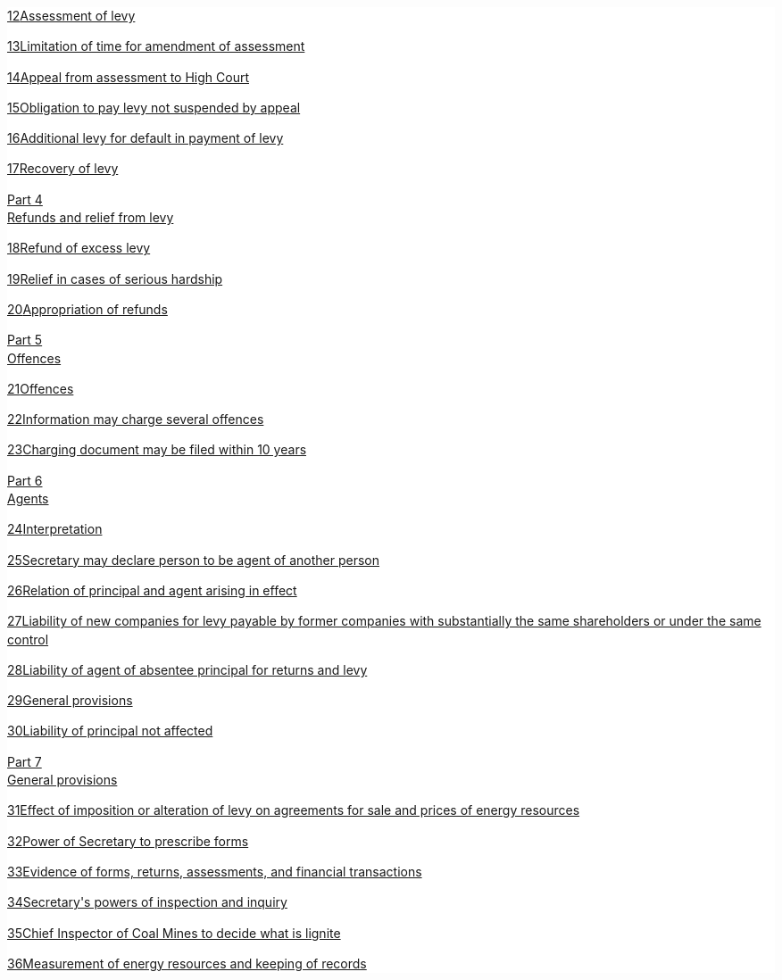 [12][16][][16][Assessment of levy][16]

[13][17][][17][Limitation of time for amendment of assessment][17]

[14][18][][18][Appeal from assessment to High Court][18]

[15][19][][19][Obligation to pay levy not suspended by appeal][19]

[16][20][][20][Additional levy for default in payment of levy][20]

[17][21][][21][Recovery of levy][21]

[Part 4][22]  
[Refunds and relief from levy][22]

[18][23][][23][Refund of excess levy][23]

[19][24][][24][Relief in cases of serious hardship][24]

[20][25][][25][Appropriation of refunds][25]

[Part 5][26]  
[Offences][26]

[21][27][][27][Offences][27]

[22][28][][28][Information may charge several offences][28]

[23][29][][29][Charging document may be filed within 10 years][29]

[Part 6][30]  
[Agents][30]

[24][31][][31][Interpretation][31]

[25][32][][32][Secretary may declare person to be agent of another person][32]

[26][33][][33][Relation of principal and agent arising in effect][33]

[27][34][][34][Liability of new companies for levy payable by former companies with substantially the same shareholders or under the same control][34]

[28][35][][35][Liability of agent of absentee principal for returns and levy][35]

[29][36][][36][General provisions][36]

[30][37][][37][Liability of principal not affected][37]

[Part 7][38]  
[General provisions][38]

[31][39][][39][Effect of imposition or alteration of levy on agreements for sale and prices of energy resources][39]

[32][40][][40][Power of Secretary to prescribe forms][40]

[33][41][][41][Evidence of forms, returns, assessments, and financial transactions][41]

[34][42][][42][Secretary's powers of inspection and inquiry][42]

[35][43][][43][Chief Inspector of Coal Mines to decide what is lignite][43]

[36][44][][44][Measurement of energy resources and keeping of records][44]


[0]: http://www.legislation.govt.nz/act/public/1976/0071/latest/link.aspx?id=DLM2998524
[1]: http://www.legislation.govt.nz/act/public/1976/0071/latest/whole.html#DLM439697
[2]: http://www.legislation.govt.nz/act/public/1976/0071/latest/whole.html#DLM439699
[3]: http://www.legislation.govt.nz/act/public/1976/0071/latest/whole.html#DLM439800
[4]: http://www.legislation.govt.nz/act/public/1976/0071/latest/whole.html#DLM439849
[5]: http://www.legislation.govt.nz/act/public/1976/0071/latest/whole.html#DLM439850
[6]: http://www.legislation.govt.nz/act/public/1976/0071/latest/whole.html#DLM439851
[7]: http://www.legislation.govt.nz/act/public/1976/0071/latest/whole.html#DLM439852
[8]: http://www.legislation.govt.nz/act/public/1976/0071/latest/whole.html#DLM439855
[9]: http://www.legislation.govt.nz/act/public/1976/0071/latest/whole.html#DLM439857
[10]: http://www.legislation.govt.nz/act/public/1976/0071/latest/whole.html#DLM439858
[11]: http://www.legislation.govt.nz/act/public/1976/0071/latest/whole.html#DLM439859
[12]: http://www.legislation.govt.nz/act/public/1976/0071/latest/whole.html#DLM439861
[13]: http://www.legislation.govt.nz/act/public/1976/0071/latest/whole.html#DLM439863
[14]: http://www.legislation.govt.nz/act/public/1976/0071/latest/whole.html#DLM439864
[15]: http://www.legislation.govt.nz/act/public/1976/0071/latest/whole.html#DLM439865
[16]: http://www.legislation.govt.nz/act/public/1976/0071/latest/whole.html#DLM439867
[17]: http://www.legislation.govt.nz/act/public/1976/0071/latest/whole.html#DLM439869
[18]: http://www.legislation.govt.nz/act/public/1976/0071/latest/whole.html#DLM439871
[19]: http://www.legislation.govt.nz/act/public/1976/0071/latest/whole.html#DLM439874
[20]: http://www.legislation.govt.nz/act/public/1976/0071/latest/whole.html#DLM439876
[21]: http://www.legislation.govt.nz/act/public/1976/0071/latest/whole.html#DLM439879
[22]: http://www.legislation.govt.nz/act/public/1976/0071/latest/whole.html#DLM439888
[23]: http://www.legislation.govt.nz/act/public/1976/0071/latest/whole.html#DLM439889
[24]: http://www.legislation.govt.nz/act/public/1976/0071/latest/whole.html#DLM439891
[25]: http://www.legislation.govt.nz/act/public/1976/0071/latest/whole.html#DLM439892
[26]: http://www.legislation.govt.nz/act/public/1976/0071/latest/whole.html#DLM439894
[27]: http://www.legislation.govt.nz/act/public/1976/0071/latest/whole.html#DLM439895
[28]: http://www.legislation.govt.nz/act/public/1976/0071/latest/whole.html#DLM439900
[29]: http://www.legislation.govt.nz/act/public/1976/0071/latest/whole.html#DLM439901
[30]: http://www.legislation.govt.nz/act/public/1976/0071/latest/whole.html#DLM439902
[31]: http://www.legislation.govt.nz/act/public/1976/0071/latest/whole.html#DLM439903
[32]: http://www.legislation.govt.nz/act/public/1976/0071/latest/whole.html#DLM439908
[33]: http://www.legislation.govt.nz/act/public/1976/0071/latest/whole.html#DLM439910
[34]: http://www.legislation.govt.nz/act/public/1976/0071/latest/whole.html#DLM439912
[35]: http://www.legislation.govt.nz/act/public/1976/0071/latest/whole.html#DLM439916
[36]: http://www.legislation.govt.nz/act/public/1976/0071/latest/whole.html#DLM439917
[37]: http://www.legislation.govt.nz/act/public/1976/0071/latest/whole.html#DLM439919
[38]: http://www.legislation.govt.nz/act/public/1976/0071/latest/whole.html#DLM439920
[39]: http://www.legislation.govt.nz/act/public/1976/0071/latest/whole.html#DLM439921
[40]: http://www.legislation.govt.nz/act/public/1976/0071/latest/whole.html#DLM439928
[41]: http://www.legislation.govt.nz/act/public/1976/0071/latest/whole.html#DLM439930
[42]: http://www.legislation.govt.nz/act/public/1976/0071/latest/whole.html#DLM439934
[43]: http://www.legislation.govt.nz/act/public/1976/0071/latest/whole.html#DLM439939
[44]: http://www.legislation.govt.nz/act/public/1976/0071/latest/whole.html#DLM439941
[45]: http://www.legislation.govt.nz/act/public/1976/0071/latest/whole.html#DLM439944
[46]: http://www.legislation.govt.nz/act/public/1976/0071/latest/whole.html#DLM439947
[47]: http://www.legislation.govt.nz/act/public/1976/0071/latest/link.aspx?id=DLM351666
[48]: http://www.legislation.govt.nz/act/public/1976/0071/latest/link.aspx?id=DLM442667
[49]: http://www.legislation.govt.nz/act/public/1976/0071/latest/link.aspx?id=DLM351644
[50]: http://www.legislation.govt.nz/act/public/1976/0071/latest/link.aspx?id=DLM442752
[51]: http://www.legislation.govt.nz/act/public/1976/0071/latest/link.aspx?id=DLM194767
[52]: http://www.legislation.govt.nz/act/public/1976/0071/latest/link.aspx?id=DLM2998573
[53]: http://www.legislation.govt.nz/act/public/1976/0071/latest/link.aspx?id=DLM2998633
[54]: http://www.legislation.govt.nz/act/public/1976/0071/latest/link.aspx?id=DLM230219
[55]: http://www.legislation.govt.nz/act/public/1976/0071/latest/link.aspx?id=DLM1512300
[56]: http://www.legislation.govt.nz/act/public/1976/0071/latest/link.aspx?id=DLM348342
[57]: http://www.legislation.govt.nz/act/public/1976/0071/latest/link.aspx?id=DLM1519739
[58]: http://www.legislation.govt.nz/act/public/1976/0071/latest/link.aspx?id=DLM356978
[59]: http://www.legislation.govt.nz/act/public/1976/0071/latest/link.aspx?id=DLM357423
[60]: http://www.legislation.govt.nz/act/public/1976/0071/latest/link.aspx?id=DLM357427
[61]: http://www.legislation.govt.nz/act/public/1976/0071/latest/link.aspx?id=DLM357430
[62]: http://www.legislation.govt.nz/act/public/1976/0071/latest/link.aspx?id=DLM1523176
[63]: http://www.legislation.govt.nz/act/public/1976/0071/latest/link.aspx?id=DLM162942
[64]: http://www.legislation.govt.nz/act/public/1976/0071/latest/link.aspx?id=DLM163175
[65]: http://www.legislation.govt.nz/act/public/1976/0071/latest/link.aspx?id=DLM194766
[66]: http://www.legislation.govt.nz/act/public/1976/0071/latest/link.aspx?id=DLM101353
[67]: http://www.legislation.govt.nz/act/public/1976/0071/latest/link.aspx?id=DLM3360714
[68]: http://www.legislation.govt.nz/act/public/1976/0071/latest/link.aspx?id=DLM3360067
[69]: http://www.legislation.govt.nz/act/public/1976/0071/latest/link.aspx?id=DLM1517413
[70]: http://www.legislation.govt.nz/act/public/1976/0071/latest/link.aspx?id=DLM147610
[71]: http://www.legislation.govt.nz/act/public/1976/0071/latest/link.aspx?id=DLM408960
[72]: http://www.legislation.govt.nz/act/public/1976/0071/latest/link.aspx?id=DLM2998516
[73]: http://www.legislation.govt.nz/act/public/1976/0071/latest/link.aspx?id=DLM2998515
[74]: http://www.legislation.govt.nz/act/public/1976/0071/latest/link.aspx?id=DLM2998532
[75]: http://www.pco.parliament.govt.nz/editorial-conventions/